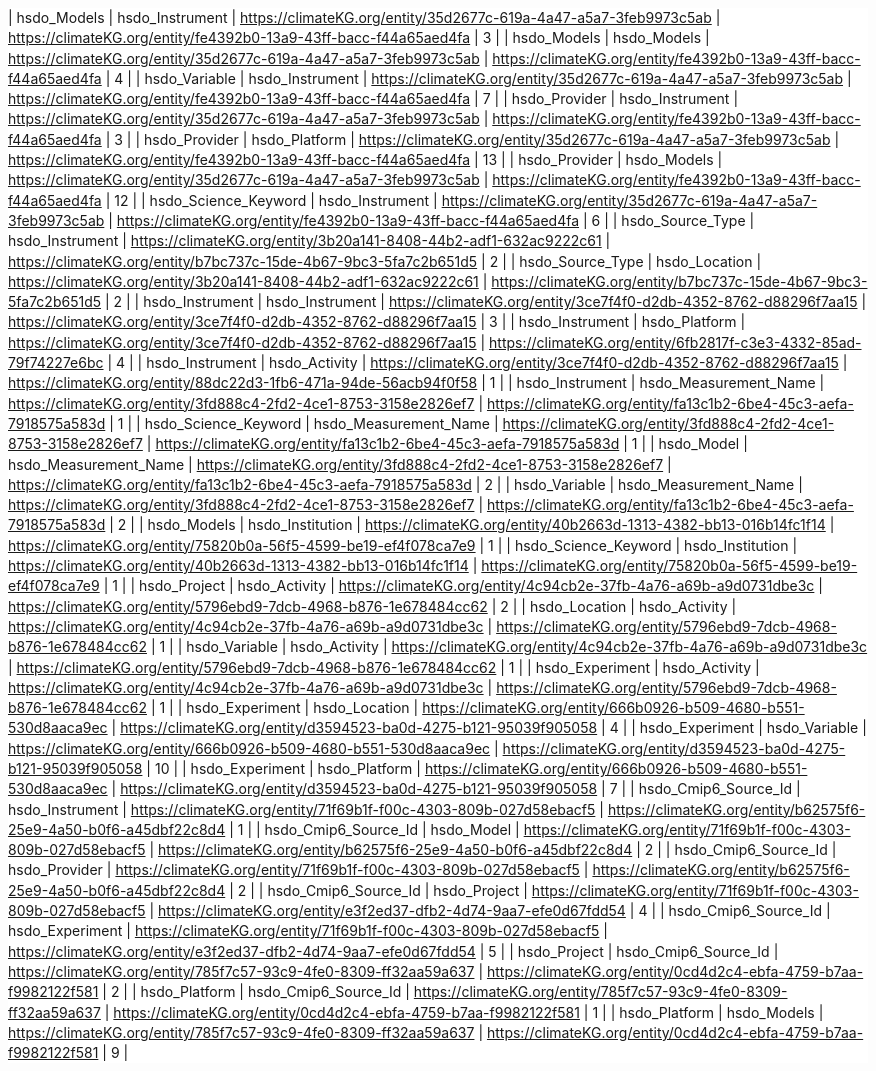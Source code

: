 | hsdo_Models | hsdo_Instrument | https://climateKG.org/entity/35d2677c-619a-4a47-a5a7-3feb9973c5ab | https://climateKG.org/entity/fe4392b0-13a9-43ff-bacc-f44a65aed4fa | 3 |
| hsdo_Models | hsdo_Models | https://climateKG.org/entity/35d2677c-619a-4a47-a5a7-3feb9973c5ab | https://climateKG.org/entity/fe4392b0-13a9-43ff-bacc-f44a65aed4fa | 4 |
| hsdo_Variable | hsdo_Instrument | https://climateKG.org/entity/35d2677c-619a-4a47-a5a7-3feb9973c5ab | https://climateKG.org/entity/fe4392b0-13a9-43ff-bacc-f44a65aed4fa | 7 |
| hsdo_Provider | hsdo_Instrument | https://climateKG.org/entity/35d2677c-619a-4a47-a5a7-3feb9973c5ab | https://climateKG.org/entity/fe4392b0-13a9-43ff-bacc-f44a65aed4fa | 3 |
| hsdo_Provider | hsdo_Platform | https://climateKG.org/entity/35d2677c-619a-4a47-a5a7-3feb9973c5ab | https://climateKG.org/entity/fe4392b0-13a9-43ff-bacc-f44a65aed4fa | 13 |
| hsdo_Provider | hsdo_Models | https://climateKG.org/entity/35d2677c-619a-4a47-a5a7-3feb9973c5ab | https://climateKG.org/entity/fe4392b0-13a9-43ff-bacc-f44a65aed4fa | 12 |
| hsdo_Science_Keyword | hsdo_Instrument | https://climateKG.org/entity/35d2677c-619a-4a47-a5a7-3feb9973c5ab | https://climateKG.org/entity/fe4392b0-13a9-43ff-bacc-f44a65aed4fa | 6 |
| hsdo_Source_Type | hsdo_Instrument | https://climateKG.org/entity/3b20a141-8408-44b2-adf1-632ac9222c61 | https://climateKG.org/entity/b7bc737c-15de-4b67-9bc3-5fa7c2b651d5 | 2 |
| hsdo_Source_Type | hsdo_Location | https://climateKG.org/entity/3b20a141-8408-44b2-adf1-632ac9222c61 | https://climateKG.org/entity/b7bc737c-15de-4b67-9bc3-5fa7c2b651d5 | 2 |
| hsdo_Instrument | hsdo_Instrument | https://climateKG.org/entity/3ce7f4f0-d2db-4352-8762-d88296f7aa15 | https://climateKG.org/entity/3ce7f4f0-d2db-4352-8762-d88296f7aa15 | 3 |
| hsdo_Instrument | hsdo_Platform | https://climateKG.org/entity/3ce7f4f0-d2db-4352-8762-d88296f7aa15 | https://climateKG.org/entity/6fb2817f-c3e3-4332-85ad-79f74227e6bc | 4 |
| hsdo_Instrument | hsdo_Activity | https://climateKG.org/entity/3ce7f4f0-d2db-4352-8762-d88296f7aa15 | https://climateKG.org/entity/88dc22d3-1fb6-471a-94de-56acb94f0f58 | 1 |
| hsdo_Instrument | hsdo_Measurement_Name | https://climateKG.org/entity/3fd888c4-2fd2-4ce1-8753-3158e2826ef7 | https://climateKG.org/entity/fa13c1b2-6be4-45c3-aefa-7918575a583d | 1 |
| hsdo_Science_Keyword | hsdo_Measurement_Name | https://climateKG.org/entity/3fd888c4-2fd2-4ce1-8753-3158e2826ef7 | https://climateKG.org/entity/fa13c1b2-6be4-45c3-aefa-7918575a583d | 1 |
| hsdo_Model | hsdo_Measurement_Name | https://climateKG.org/entity/3fd888c4-2fd2-4ce1-8753-3158e2826ef7 | https://climateKG.org/entity/fa13c1b2-6be4-45c3-aefa-7918575a583d | 2 |
| hsdo_Variable | hsdo_Measurement_Name | https://climateKG.org/entity/3fd888c4-2fd2-4ce1-8753-3158e2826ef7 | https://climateKG.org/entity/fa13c1b2-6be4-45c3-aefa-7918575a583d | 2 |
| hsdo_Models | hsdo_Institution | https://climateKG.org/entity/40b2663d-1313-4382-bb13-016b14fc1f14 | https://climateKG.org/entity/75820b0a-56f5-4599-be19-ef4f078ca7e9 | 1 |
| hsdo_Science_Keyword | hsdo_Institution | https://climateKG.org/entity/40b2663d-1313-4382-bb13-016b14fc1f14 | https://climateKG.org/entity/75820b0a-56f5-4599-be19-ef4f078ca7e9 | 1 |
| hsdo_Project | hsdo_Activity | https://climateKG.org/entity/4c94cb2e-37fb-4a76-a69b-a9d0731dbe3c | https://climateKG.org/entity/5796ebd9-7dcb-4968-b876-1e678484cc62 | 2 |
| hsdo_Location | hsdo_Activity | https://climateKG.org/entity/4c94cb2e-37fb-4a76-a69b-a9d0731dbe3c | https://climateKG.org/entity/5796ebd9-7dcb-4968-b876-1e678484cc62 | 1 |
| hsdo_Variable | hsdo_Activity | https://climateKG.org/entity/4c94cb2e-37fb-4a76-a69b-a9d0731dbe3c | https://climateKG.org/entity/5796ebd9-7dcb-4968-b876-1e678484cc62 | 1 |
| hsdo_Experiment | hsdo_Activity | https://climateKG.org/entity/4c94cb2e-37fb-4a76-a69b-a9d0731dbe3c | https://climateKG.org/entity/5796ebd9-7dcb-4968-b876-1e678484cc62 | 1 |
| hsdo_Experiment | hsdo_Location | https://climateKG.org/entity/666b0926-b509-4680-b551-530d8aaca9ec | https://climateKG.org/entity/d3594523-ba0d-4275-b121-95039f905058 | 4 |
| hsdo_Experiment | hsdo_Variable | https://climateKG.org/entity/666b0926-b509-4680-b551-530d8aaca9ec | https://climateKG.org/entity/d3594523-ba0d-4275-b121-95039f905058 | 10 |
| hsdo_Experiment | hsdo_Platform | https://climateKG.org/entity/666b0926-b509-4680-b551-530d8aaca9ec | https://climateKG.org/entity/d3594523-ba0d-4275-b121-95039f905058 | 7 |
| hsdo_Cmip6_Source_Id | hsdo_Instrument | https://climateKG.org/entity/71f69b1f-f00c-4303-809b-027d58ebacf5 | https://climateKG.org/entity/b62575f6-25e9-4a50-b0f6-a45dbf22c8d4 | 1 |
| hsdo_Cmip6_Source_Id | hsdo_Model | https://climateKG.org/entity/71f69b1f-f00c-4303-809b-027d58ebacf5 | https://climateKG.org/entity/b62575f6-25e9-4a50-b0f6-a45dbf22c8d4 | 2 |
| hsdo_Cmip6_Source_Id | hsdo_Provider | https://climateKG.org/entity/71f69b1f-f00c-4303-809b-027d58ebacf5 | https://climateKG.org/entity/b62575f6-25e9-4a50-b0f6-a45dbf22c8d4 | 2 |
| hsdo_Cmip6_Source_Id | hsdo_Project | https://climateKG.org/entity/71f69b1f-f00c-4303-809b-027d58ebacf5 | https://climateKG.org/entity/e3f2ed37-dfb2-4d74-9aa7-efe0d67fdd54 | 4 |
| hsdo_Cmip6_Source_Id | hsdo_Experiment | https://climateKG.org/entity/71f69b1f-f00c-4303-809b-027d58ebacf5 | https://climateKG.org/entity/e3f2ed37-dfb2-4d74-9aa7-efe0d67fdd54 | 5 |
| hsdo_Project | hsdo_Cmip6_Source_Id | https://climateKG.org/entity/785f7c57-93c9-4fe0-8309-ff32aa59a637 | https://climateKG.org/entity/0cd4d2c4-ebfa-4759-b7aa-f9982122f581 | 2 |
| hsdo_Platform | hsdo_Cmip6_Source_Id | https://climateKG.org/entity/785f7c57-93c9-4fe0-8309-ff32aa59a637 | https://climateKG.org/entity/0cd4d2c4-ebfa-4759-b7aa-f9982122f581 | 1 |
| hsdo_Platform | hsdo_Models | https://climateKG.org/entity/785f7c57-93c9-4fe0-8309-ff32aa59a637 | https://climateKG.org/entity/0cd4d2c4-ebfa-4759-b7aa-f9982122f581 | 9 |